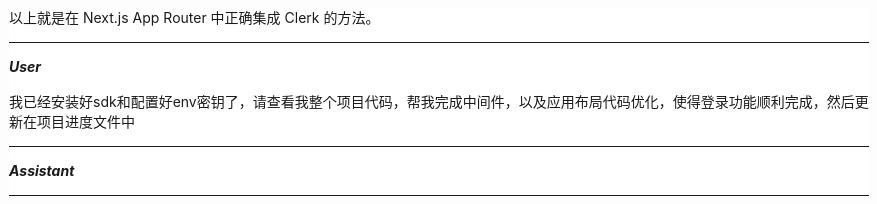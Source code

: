 以上就是在 Next.js App Router 中正确集成 Clerk 的方法。

---

_**User**_

我已经安装好sdk和配置好env密钥了，请查看我整个项目代码，帮我完成中间件，以及应用布局代码优化，使得登录功能顺利完成，然后更新在项目进度文件中

---

_**Assistant**_



---

